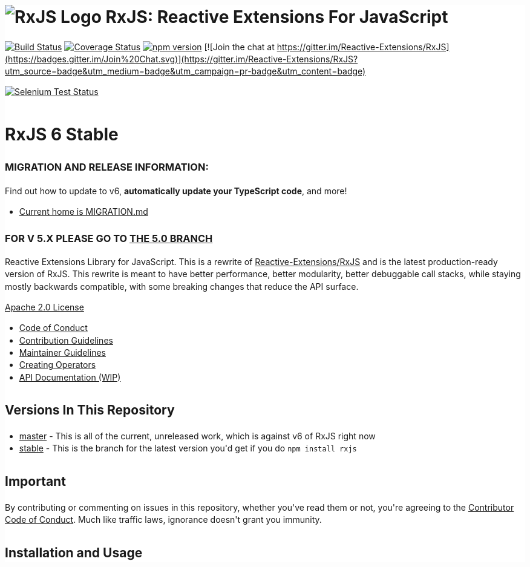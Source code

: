 
![RxJS Logo](doc/asset/Rx_Logo_S.png) RxJS: Reactive Extensions For JavaScript
==============================================================================

[![Build Status](https://travis-ci.org/ReactiveX/rxjs.svg?branch=master)](https://travis-ci.org/ReactiveX/rxjs) [![Coverage Status](https://coveralls.io/repos/github/ReactiveX/rxjs/badge.svg?branch=master)](https://coveralls.io/github/ReactiveX/rxjs?branch=master) [![npm version](https://badge.fury.io/js/%40reactivex%2Frxjs.svg)](http://badge.fury.io/js/%40reactivex%2Frxjs) [![Join the chat at https://gitter.im/Reactive-Extensions/RxJS](https://badges.gitter.im/Join%20Chat.svg)](https://gitter.im/Reactive-Extensions/RxJS?utm_source=badge&utm_medium=badge&utm_campaign=pr-badge&utm_content=badge)

[![Selenium Test Status](https://saucelabs.com/browser-matrix/rxjs5.svg)](https://saucelabs.com/u/rxjs5)

RxJS 6 Stable
=============

### MIGRATION AND RELEASE INFORMATION:

Find out how to update to v6, **automatically update your TypeScript code**, and more!

*   [Current home is MIGRATION.md](./docs_app/content/guide/v6/migration.md)

### FOR V 5.X PLEASE GO TO [THE 5.0 BRANCH](https://github.com/ReactiveX/rxjs/tree/stable)

Reactive Extensions Library for JavaScript. This is a rewrite of [Reactive-Extensions/RxJS](https://github.com/Reactive-Extensions/RxJS) and is the latest production-ready version of RxJS. This rewrite is meant to have better performance, better modularity, better debuggable call stacks, while staying mostly backwards compatible, with some breaking changes that reduce the API surface.

[Apache 2.0 License](LICENSE.txt)

*   [Code of Conduct](CODE_OF_CONDUCT.md)
*   [Contribution Guidelines](CONTRIBUTING.md)
*   [Maintainer Guidelines](doc/maintainer-guidelines.md)
*   [Creating Operators](doc/operator-creation.md)
*   [API Documentation (WIP)](http://reactivex.io/rxjs)

Versions In This Repository
---------------------------

*   [master](https://github.com/ReactiveX/rxjs/commits/master) - This is all of the current, unreleased work, which is against v6 of RxJS right now
*   [stable](https://github.com/ReactiveX/rxjs/commits/stable) - This is the branch for the latest version you'd get if you do `npm install rxjs`

Important
---------

By contributing or commenting on issues in this repository, whether you've read them or not, you're agreeing to the [Contributor Code of Conduct](CODE_OF_CONDUCT.md). Much like traffic laws, ignorance doesn't grant you immunity.

Installation and Usage
----------------------
